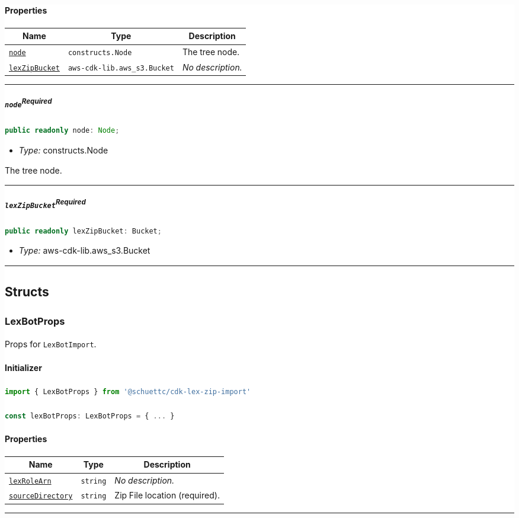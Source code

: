 #### Properties <a name="Properties" id="Properties"></a>

| **Name** | **Type** | **Description** |
| --- | --- | --- |
| <code><a href="#@schuettc/cdk-lex-zip-import.S3Upload.property.node">node</a></code> | <code>constructs.Node</code> | The tree node. |
| <code><a href="#@schuettc/cdk-lex-zip-import.S3Upload.property.lexZipBucket">lexZipBucket</a></code> | <code>aws-cdk-lib.aws_s3.Bucket</code> | *No description.* |

---

##### `node`<sup>Required</sup> <a name="node" id="@schuettc/cdk-lex-zip-import.S3Upload.property.node"></a>

```typescript
public readonly node: Node;
```

- *Type:* constructs.Node

The tree node.

---

##### `lexZipBucket`<sup>Required</sup> <a name="lexZipBucket" id="@schuettc/cdk-lex-zip-import.S3Upload.property.lexZipBucket"></a>

```typescript
public readonly lexZipBucket: Bucket;
```

- *Type:* aws-cdk-lib.aws_s3.Bucket

---


## Structs <a name="Structs" id="Structs"></a>

### LexBotProps <a name="LexBotProps" id="@schuettc/cdk-lex-zip-import.LexBotProps"></a>

Props for `LexBotImport`.

#### Initializer <a name="Initializer" id="@schuettc/cdk-lex-zip-import.LexBotProps.Initializer"></a>

```typescript
import { LexBotProps } from '@schuettc/cdk-lex-zip-import'

const lexBotProps: LexBotProps = { ... }
```

#### Properties <a name="Properties" id="Properties"></a>

| **Name** | **Type** | **Description** |
| --- | --- | --- |
| <code><a href="#@schuettc/cdk-lex-zip-import.LexBotProps.property.lexRoleArn">lexRoleArn</a></code> | <code>string</code> | *No description.* |
| <code><a href="#@schuettc/cdk-lex-zip-import.LexBotProps.property.sourceDirectory">sourceDirectory</a></code> | <code>string</code> | Zip File location (required). |

---